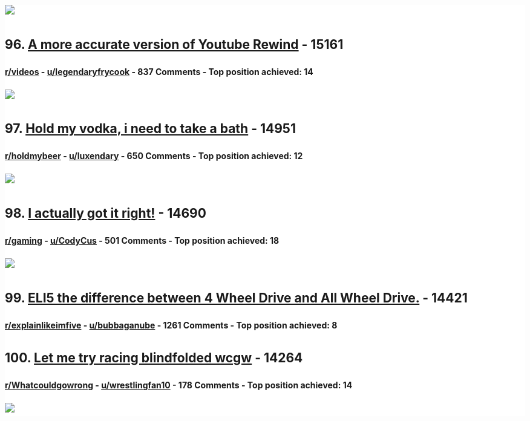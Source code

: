 <a href="https://i.imgur.com/nOAL5ZA.gifv"><img src="https://a.thumbs.redditmedia.com/_9a1n4aJI3IH9xarjFzscS5ikE1Mx4eVVtvNdk8sIP0.jpg"></img></a>

## 96. [A more accurate version of Youtube Rewind](http://reddit.com/r/videos/comments/7ike5c/a_more_accurate_version_of_youtube_rewind/) - 15161
#### [r/videos](http://reddit.com/r/videos) - [u/legendaryfrycook](http://reddit.com/u/legendaryfrycook) - 837 Comments - Top position achieved: 14

<a href="https://www.youtube.com/watch?v=ocPE7B0VCgo&amp;t=11s"><img src="https://b.thumbs.redditmedia.com/JwH6DU1OWA5Ct2StUEMScJ6SARp_KmllHtrXrsyrZXk.jpg"></img></a>

## 97. [Hold my vodka, i need to take a bath](http://reddit.com/r/holdmybeer/comments/7imyg8/hold_my_vodka_i_need_to_take_a_bath/) - 14951
#### [r/holdmybeer](http://reddit.com/r/holdmybeer) - [u/luxendary](http://reddit.com/u/luxendary) - 650 Comments - Top position achieved: 12

<a href="https://v.redd.it/jj2vt5qxnw201"><img src="https://b.thumbs.redditmedia.com/zmDI1yGCGJw7OZe57EgGYdj4AgFOwTAqd8RH1YJwJ7E.jpg"></img></a>

## 98. [I actually got it right!](http://reddit.com/r/gaming/comments/7ipnte/i_actually_got_it_right/) - 14690
#### [r/gaming](http://reddit.com/r/gaming) - [u/CodyCus](http://reddit.com/u/CodyCus) - 501 Comments - Top position achieved: 18

<a href="https://i.imgur.com/NNm5Qxo.jpg"><img src="https://b.thumbs.redditmedia.com/fJqje4RT5ocU8yPG9p2Njy47v8VUmDtURuCnMypBMNw.jpg"></img></a>

## 99. [ELI5 the difference between 4 Wheel Drive and All Wheel Drive.](http://reddit.com/r/explainlikeimfive/comments/7ip7ke/eli5_the_difference_between_4_wheel_drive_and_all/) - 14421
#### [r/explainlikeimfive](http://reddit.com/r/explainlikeimfive) - [u/bubbaganube](http://reddit.com/u/bubbaganube) - 1261 Comments - Top position achieved: 8

## 100. [Let me try racing blindfolded wcgw](http://reddit.com/r/Whatcouldgowrong/comments/7ijx38/let_me_try_racing_blindfolded_wcgw/) - 14264
#### [r/Whatcouldgowrong](http://reddit.com/r/Whatcouldgowrong) - [u/wrestlingfan10](http://reddit.com/u/wrestlingfan10) - 178 Comments - Top position achieved: 14

<a href="https://v.redd.it/12jgdz1b4t201"><img src="https://b.thumbs.redditmedia.com/K9M3iOwVz8fP0y8-6o9j0JVOS8PO7OeTZ6wevyu0LTo.jpg"></img></a>
